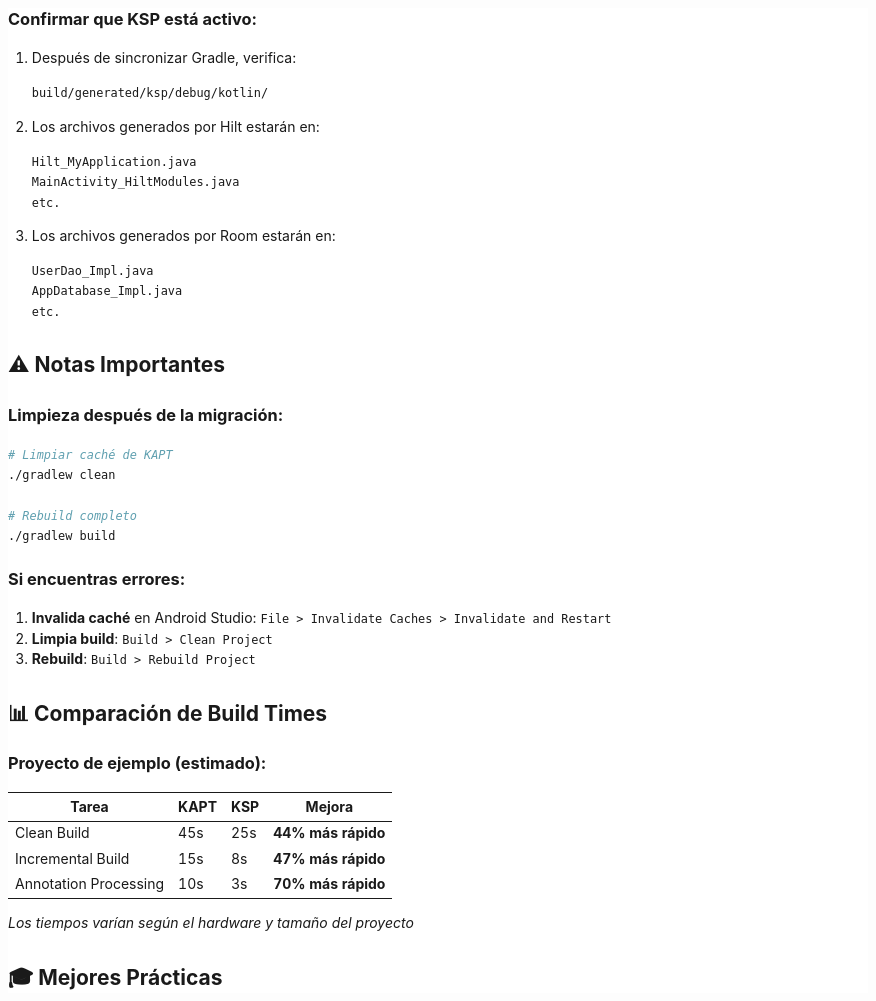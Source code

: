 ### Confirmar que KSP está activo:

1. Después de sincronizar Gradle, verifica:
   ```
   build/generated/ksp/debug/kotlin/
   ```

2. Los archivos generados por Hilt estarán en:
   ```
   Hilt_MyApplication.java
   MainActivity_HiltModules.java
   etc.
   ```

3. Los archivos generados por Room estarán en:
   ```
   UserDao_Impl.java
   AppDatabase_Impl.java
   etc.
   ```

## ⚠️ Notas Importantes

### Limpieza después de la migración:
```bash
# Limpiar caché de KAPT
./gradlew clean

# Rebuild completo
./gradlew build
```

### Si encuentras errores:
1. **Invalida caché** en Android Studio: `File > Invalidate Caches > Invalidate and Restart`
2. **Limpia build**: `Build > Clean Project`
3. **Rebuild**: `Build > Rebuild Project`

## 📊 Comparación de Build Times

### Proyecto de ejemplo (estimado):

| Tarea | KAPT | KSP | Mejora |
|-------|------|-----|--------|
| Clean Build | 45s | 25s | **44% más rápido** |
| Incremental Build | 15s | 8s | **47% más rápido** |
| Annotation Processing | 10s | 3s | **70% más rápido** |

*Los tiempos varían según el hardware y tamaño del proyecto*

## 🎓 Mejores Prácticas
